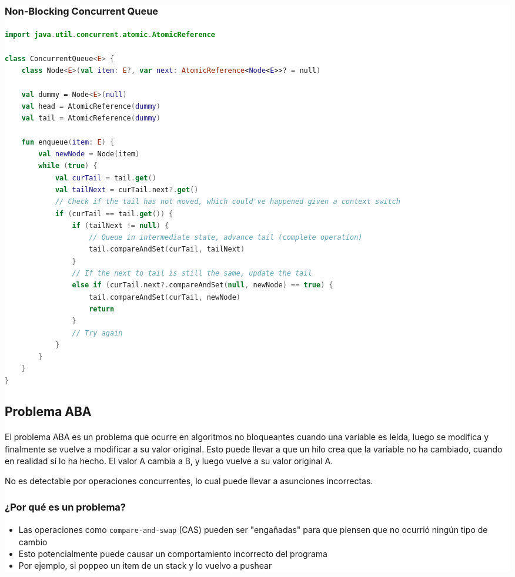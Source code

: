 ### Non-Blocking Concurrent Queue

```kotlin
import java.util.concurrent.atomic.AtomicReference

class ConcurrentQueue<E> {
    class Node<E>(val item: E?, var next: AtomicReference<Node<E>>? = null)

    val dummy = Node<E>(null)
    val head = AtomicReference(dummy)
    val tail = AtomicReference(dummy)

    fun enqueue(item: E) {
        val newNode = Node(item)
        while (true) {
            val curTail = tail.get()
            val tailNext = curTail.next?.get()
            // Check if the tail has not moved, which could've happened given a context switch
            if (curTail == tail.get()) {
                if (tailNext != null) {
                    // Queue in intermediate state, advance tail (complete operation)
                    tail.compareAndSet(curTail, tailNext)
                }
                // If the next to tail is still the same, update the tail
                else if (curTail.next?.compareAndSet(null, newNode) == true) {
                    tail.compareAndSet(curTail, newNode)
                    return
                }
                // Try again
            }
        }
    }
}
```

## Problema ABA

El problema ABA es un problema que ocurre en algoritmos no bloqueantes cuando una variable es leída, luego se modifica y
finalmente se vuelve a modificar a su valor original. Esto puede llevar a que un hilo crea que la variable no ha
cambiado, cuando en realidad sí lo ha hecho.
El valor A cambia a B, y luego vuelve a su valor original A.

No es detectable por operaciones concurrentes, lo cual puede llevar a asunciones incorrectas.

### ¿Por qué es un problema?

- Las operaciones como `compare-and-swap` (CAS) pueden ser "engañadas" para que piensen que no ocurrió ningún tipo de cambio
- Esto potencialmente puede causar un comportamiento incorrecto del programa
- Por ejemplo, si poppeo un item de un stack y lo vuelvo a pushear
